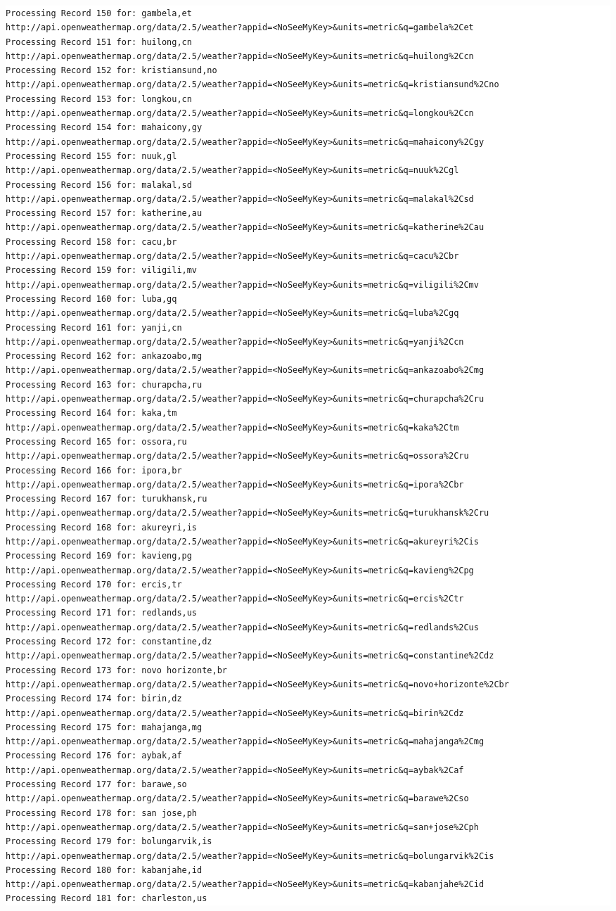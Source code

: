     Processing Record 150 for: gambela,et
    http://api.openweathermap.org/data/2.5/weather?appid=<NoSeeMyKey>&units=metric&q=gambela%2Cet
    Processing Record 151 for: huilong,cn
    http://api.openweathermap.org/data/2.5/weather?appid=<NoSeeMyKey>&units=metric&q=huilong%2Ccn
    Processing Record 152 for: kristiansund,no
    http://api.openweathermap.org/data/2.5/weather?appid=<NoSeeMyKey>&units=metric&q=kristiansund%2Cno
    Processing Record 153 for: longkou,cn
    http://api.openweathermap.org/data/2.5/weather?appid=<NoSeeMyKey>&units=metric&q=longkou%2Ccn
    Processing Record 154 for: mahaicony,gy
    http://api.openweathermap.org/data/2.5/weather?appid=<NoSeeMyKey>&units=metric&q=mahaicony%2Cgy
    Processing Record 155 for: nuuk,gl
    http://api.openweathermap.org/data/2.5/weather?appid=<NoSeeMyKey>&units=metric&q=nuuk%2Cgl
    Processing Record 156 for: malakal,sd
    http://api.openweathermap.org/data/2.5/weather?appid=<NoSeeMyKey>&units=metric&q=malakal%2Csd
    Processing Record 157 for: katherine,au
    http://api.openweathermap.org/data/2.5/weather?appid=<NoSeeMyKey>&units=metric&q=katherine%2Cau
    Processing Record 158 for: cacu,br
    http://api.openweathermap.org/data/2.5/weather?appid=<NoSeeMyKey>&units=metric&q=cacu%2Cbr
    Processing Record 159 for: viligili,mv
    http://api.openweathermap.org/data/2.5/weather?appid=<NoSeeMyKey>&units=metric&q=viligili%2Cmv
    Processing Record 160 for: luba,gq
    http://api.openweathermap.org/data/2.5/weather?appid=<NoSeeMyKey>&units=metric&q=luba%2Cgq
    Processing Record 161 for: yanji,cn
    http://api.openweathermap.org/data/2.5/weather?appid=<NoSeeMyKey>&units=metric&q=yanji%2Ccn
    Processing Record 162 for: ankazoabo,mg
    http://api.openweathermap.org/data/2.5/weather?appid=<NoSeeMyKey>&units=metric&q=ankazoabo%2Cmg
    Processing Record 163 for: churapcha,ru
    http://api.openweathermap.org/data/2.5/weather?appid=<NoSeeMyKey>&units=metric&q=churapcha%2Cru
    Processing Record 164 for: kaka,tm
    http://api.openweathermap.org/data/2.5/weather?appid=<NoSeeMyKey>&units=metric&q=kaka%2Ctm
    Processing Record 165 for: ossora,ru
    http://api.openweathermap.org/data/2.5/weather?appid=<NoSeeMyKey>&units=metric&q=ossora%2Cru
    Processing Record 166 for: ipora,br
    http://api.openweathermap.org/data/2.5/weather?appid=<NoSeeMyKey>&units=metric&q=ipora%2Cbr
    Processing Record 167 for: turukhansk,ru
    http://api.openweathermap.org/data/2.5/weather?appid=<NoSeeMyKey>&units=metric&q=turukhansk%2Cru
    Processing Record 168 for: akureyri,is
    http://api.openweathermap.org/data/2.5/weather?appid=<NoSeeMyKey>&units=metric&q=akureyri%2Cis
    Processing Record 169 for: kavieng,pg
    http://api.openweathermap.org/data/2.5/weather?appid=<NoSeeMyKey>&units=metric&q=kavieng%2Cpg
    Processing Record 170 for: ercis,tr
    http://api.openweathermap.org/data/2.5/weather?appid=<NoSeeMyKey>&units=metric&q=ercis%2Ctr
    Processing Record 171 for: redlands,us
    http://api.openweathermap.org/data/2.5/weather?appid=<NoSeeMyKey>&units=metric&q=redlands%2Cus
    Processing Record 172 for: constantine,dz
    http://api.openweathermap.org/data/2.5/weather?appid=<NoSeeMyKey>&units=metric&q=constantine%2Cdz
    Processing Record 173 for: novo horizonte,br
    http://api.openweathermap.org/data/2.5/weather?appid=<NoSeeMyKey>&units=metric&q=novo+horizonte%2Cbr
    Processing Record 174 for: birin,dz
    http://api.openweathermap.org/data/2.5/weather?appid=<NoSeeMyKey>&units=metric&q=birin%2Cdz
    Processing Record 175 for: mahajanga,mg
    http://api.openweathermap.org/data/2.5/weather?appid=<NoSeeMyKey>&units=metric&q=mahajanga%2Cmg
    Processing Record 176 for: aybak,af
    http://api.openweathermap.org/data/2.5/weather?appid=<NoSeeMyKey>&units=metric&q=aybak%2Caf
    Processing Record 177 for: barawe,so
    http://api.openweathermap.org/data/2.5/weather?appid=<NoSeeMyKey>&units=metric&q=barawe%2Cso
    Processing Record 178 for: san jose,ph
    http://api.openweathermap.org/data/2.5/weather?appid=<NoSeeMyKey>&units=metric&q=san+jose%2Cph
    Processing Record 179 for: bolungarvik,is
    http://api.openweathermap.org/data/2.5/weather?appid=<NoSeeMyKey>&units=metric&q=bolungarvik%2Cis
    Processing Record 180 for: kabanjahe,id
    http://api.openweathermap.org/data/2.5/weather?appid=<NoSeeMyKey>&units=metric&q=kabanjahe%2Cid
    Processing Record 181 for: charleston,us